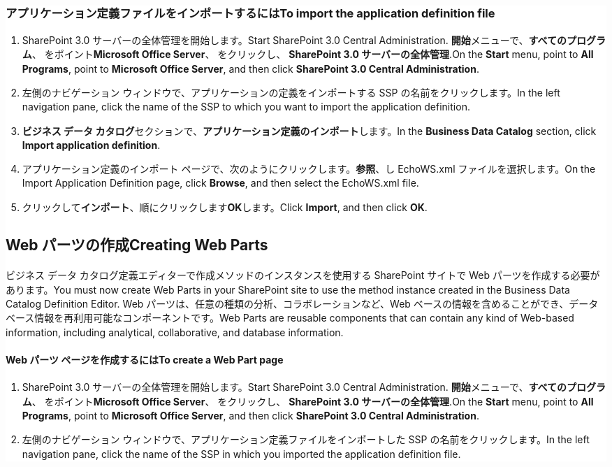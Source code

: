 ### <a name="to-import-the-application-definition-file"></a><span data-ttu-id="ce048-148">アプリケーション定義ファイルをインポートするには</span><span class="sxs-lookup"><span data-stu-id="ce048-148">To import the application definition file</span></span>  
  
1.  <span data-ttu-id="ce048-149">SharePoint 3.0 サーバーの全体管理を開始します。</span><span class="sxs-lookup"><span data-stu-id="ce048-149">Start SharePoint 3.0 Central Administration.</span></span> <span data-ttu-id="ce048-150">**開始**メニューで、**すべてのプログラム**、 をポイント**Microsoft Office Server**、 をクリックし、 **SharePoint 3.0 サーバーの全体管理**.</span><span class="sxs-lookup"><span data-stu-id="ce048-150">On the **Start** menu, point to **All Programs**, point to **Microsoft Office Server**, and then click **SharePoint 3.0 Central Administration**.</span></span>  
  
2.  <span data-ttu-id="ce048-151">左側のナビゲーション ウィンドウで、アプリケーションの定義をインポートする SSP の名前をクリックします。</span><span class="sxs-lookup"><span data-stu-id="ce048-151">In the left navigation pane, click the name of the SSP to which you want to import the application definition.</span></span>  
  
3.  <span data-ttu-id="ce048-152">**ビジネス データ カタログ**セクションで、**アプリケーション定義のインポート**します。</span><span class="sxs-lookup"><span data-stu-id="ce048-152">In the **Business Data Catalog** section, click **Import application definition**.</span></span>  
  
4.  <span data-ttu-id="ce048-153">アプリケーション定義のインポート ページで、次のようにクリックします。**参照**、し EchoWS.xml ファイルを選択します。</span><span class="sxs-lookup"><span data-stu-id="ce048-153">On the Import Application Definition page, click **Browse**, and then select the EchoWS.xml file.</span></span>  
  
5.  <span data-ttu-id="ce048-154">クリックして**インポート**、順にクリックします**OK**します。</span><span class="sxs-lookup"><span data-stu-id="ce048-154">Click **Import**, and then click **OK**.</span></span>  
  
## <a name="creating-web-parts"></a><span data-ttu-id="ce048-155">Web パーツの作成</span><span class="sxs-lookup"><span data-stu-id="ce048-155">Creating Web Parts</span></span>  
 <span data-ttu-id="ce048-156">ビジネス データ カタログ定義エディターで作成メソッドのインスタンスを使用する SharePoint サイトで Web パーツを作成する必要があります。</span><span class="sxs-lookup"><span data-stu-id="ce048-156">You must now create Web Parts in your SharePoint site to use the method instance created in the Business Data Catalog Definition Editor.</span></span> <span data-ttu-id="ce048-157">Web パーツは、任意の種類の分析、コラボレーションなど、Web ベースの情報を含めることができ、データベース情報を再利用可能なコンポーネントです。</span><span class="sxs-lookup"><span data-stu-id="ce048-157">Web Parts are reusable components that can contain any kind of Web-based information, including analytical, collaborative, and database information.</span></span>  
  
#### <a name="to-create-a-web-part-page"></a><span data-ttu-id="ce048-158">Web パーツ ページを作成するには</span><span class="sxs-lookup"><span data-stu-id="ce048-158">To create a Web Part page</span></span>  
  
1.  <span data-ttu-id="ce048-159">SharePoint 3.0 サーバーの全体管理を開始します。</span><span class="sxs-lookup"><span data-stu-id="ce048-159">Start SharePoint 3.0 Central Administration.</span></span> <span data-ttu-id="ce048-160">**開始**メニューで、**すべてのプログラム**、 をポイント**Microsoft Office Server**、 をクリックし、 **SharePoint 3.0 サーバーの全体管理**.</span><span class="sxs-lookup"><span data-stu-id="ce048-160">On the **Start** menu, point to **All Programs**, point to **Microsoft Office Server**, and then click **SharePoint 3.0 Central Administration**.</span></span>  
  
2.  <span data-ttu-id="ce048-161">左側のナビゲーション ウィンドウで、アプリケーション定義ファイルをインポートした SSP の名前をクリックします。</span><span class="sxs-lookup"><span data-stu-id="ce048-161">In the left navigation pane, click the name of the SSP in which you imported the application definition file.</span></span>  
  